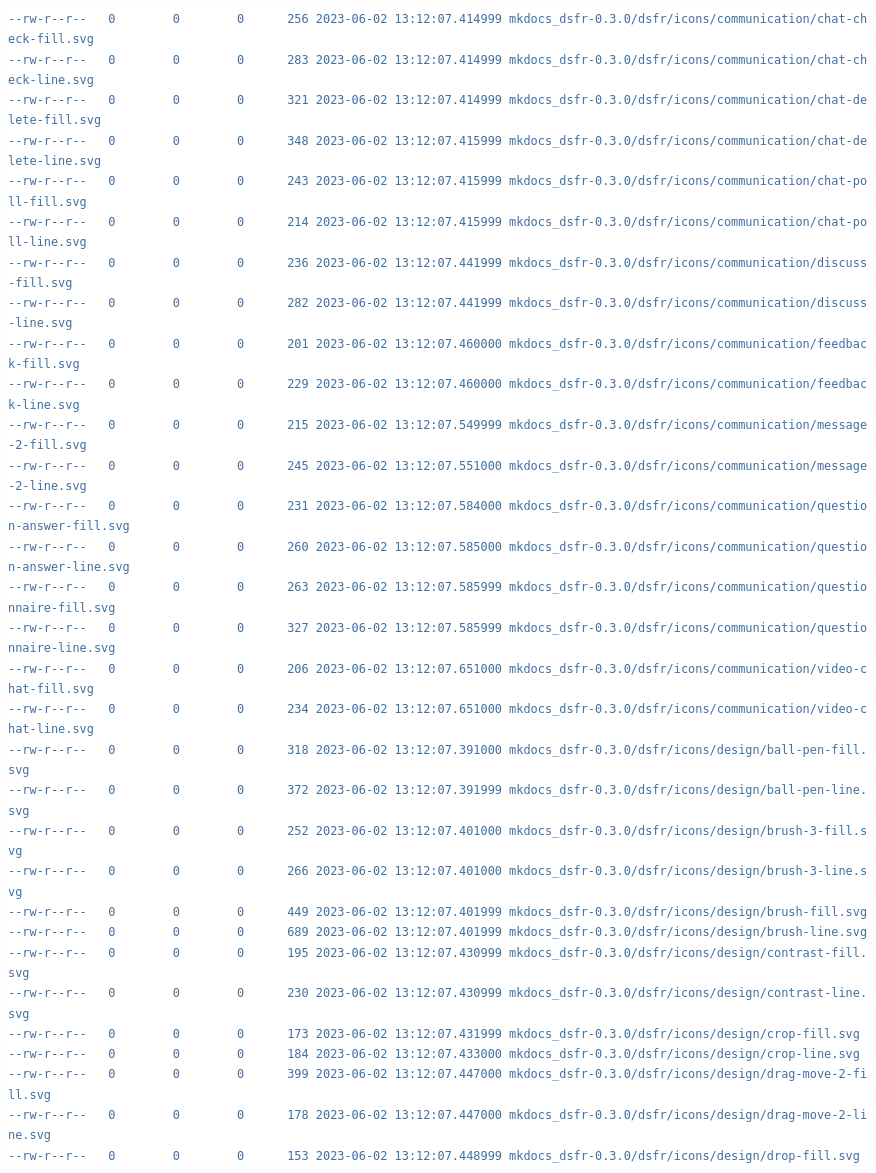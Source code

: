```diff
--rw-r--r--   0        0        0      256 2023-06-02 13:12:07.414999 mkdocs_dsfr-0.3.0/dsfr/icons/communication/chat-check-fill.svg
--rw-r--r--   0        0        0      283 2023-06-02 13:12:07.414999 mkdocs_dsfr-0.3.0/dsfr/icons/communication/chat-check-line.svg
--rw-r--r--   0        0        0      321 2023-06-02 13:12:07.414999 mkdocs_dsfr-0.3.0/dsfr/icons/communication/chat-delete-fill.svg
--rw-r--r--   0        0        0      348 2023-06-02 13:12:07.415999 mkdocs_dsfr-0.3.0/dsfr/icons/communication/chat-delete-line.svg
--rw-r--r--   0        0        0      243 2023-06-02 13:12:07.415999 mkdocs_dsfr-0.3.0/dsfr/icons/communication/chat-poll-fill.svg
--rw-r--r--   0        0        0      214 2023-06-02 13:12:07.415999 mkdocs_dsfr-0.3.0/dsfr/icons/communication/chat-poll-line.svg
--rw-r--r--   0        0        0      236 2023-06-02 13:12:07.441999 mkdocs_dsfr-0.3.0/dsfr/icons/communication/discuss-fill.svg
--rw-r--r--   0        0        0      282 2023-06-02 13:12:07.441999 mkdocs_dsfr-0.3.0/dsfr/icons/communication/discuss-line.svg
--rw-r--r--   0        0        0      201 2023-06-02 13:12:07.460000 mkdocs_dsfr-0.3.0/dsfr/icons/communication/feedback-fill.svg
--rw-r--r--   0        0        0      229 2023-06-02 13:12:07.460000 mkdocs_dsfr-0.3.0/dsfr/icons/communication/feedback-line.svg
--rw-r--r--   0        0        0      215 2023-06-02 13:12:07.549999 mkdocs_dsfr-0.3.0/dsfr/icons/communication/message-2-fill.svg
--rw-r--r--   0        0        0      245 2023-06-02 13:12:07.551000 mkdocs_dsfr-0.3.0/dsfr/icons/communication/message-2-line.svg
--rw-r--r--   0        0        0      231 2023-06-02 13:12:07.584000 mkdocs_dsfr-0.3.0/dsfr/icons/communication/question-answer-fill.svg
--rw-r--r--   0        0        0      260 2023-06-02 13:12:07.585000 mkdocs_dsfr-0.3.0/dsfr/icons/communication/question-answer-line.svg
--rw-r--r--   0        0        0      263 2023-06-02 13:12:07.585999 mkdocs_dsfr-0.3.0/dsfr/icons/communication/questionnaire-fill.svg
--rw-r--r--   0        0        0      327 2023-06-02 13:12:07.585999 mkdocs_dsfr-0.3.0/dsfr/icons/communication/questionnaire-line.svg
--rw-r--r--   0        0        0      206 2023-06-02 13:12:07.651000 mkdocs_dsfr-0.3.0/dsfr/icons/communication/video-chat-fill.svg
--rw-r--r--   0        0        0      234 2023-06-02 13:12:07.651000 mkdocs_dsfr-0.3.0/dsfr/icons/communication/video-chat-line.svg
--rw-r--r--   0        0        0      318 2023-06-02 13:12:07.391000 mkdocs_dsfr-0.3.0/dsfr/icons/design/ball-pen-fill.svg
--rw-r--r--   0        0        0      372 2023-06-02 13:12:07.391999 mkdocs_dsfr-0.3.0/dsfr/icons/design/ball-pen-line.svg
--rw-r--r--   0        0        0      252 2023-06-02 13:12:07.401000 mkdocs_dsfr-0.3.0/dsfr/icons/design/brush-3-fill.svg
--rw-r--r--   0        0        0      266 2023-06-02 13:12:07.401000 mkdocs_dsfr-0.3.0/dsfr/icons/design/brush-3-line.svg
--rw-r--r--   0        0        0      449 2023-06-02 13:12:07.401999 mkdocs_dsfr-0.3.0/dsfr/icons/design/brush-fill.svg
--rw-r--r--   0        0        0      689 2023-06-02 13:12:07.401999 mkdocs_dsfr-0.3.0/dsfr/icons/design/brush-line.svg
--rw-r--r--   0        0        0      195 2023-06-02 13:12:07.430999 mkdocs_dsfr-0.3.0/dsfr/icons/design/contrast-fill.svg
--rw-r--r--   0        0        0      230 2023-06-02 13:12:07.430999 mkdocs_dsfr-0.3.0/dsfr/icons/design/contrast-line.svg
--rw-r--r--   0        0        0      173 2023-06-02 13:12:07.431999 mkdocs_dsfr-0.3.0/dsfr/icons/design/crop-fill.svg
--rw-r--r--   0        0        0      184 2023-06-02 13:12:07.433000 mkdocs_dsfr-0.3.0/dsfr/icons/design/crop-line.svg
--rw-r--r--   0        0        0      399 2023-06-02 13:12:07.447000 mkdocs_dsfr-0.3.0/dsfr/icons/design/drag-move-2-fill.svg
--rw-r--r--   0        0        0      178 2023-06-02 13:12:07.447000 mkdocs_dsfr-0.3.0/dsfr/icons/design/drag-move-2-line.svg
--rw-r--r--   0        0        0      153 2023-06-02 13:12:07.448999 mkdocs_dsfr-0.3.0/dsfr/icons/design/drop-fill.svg
```